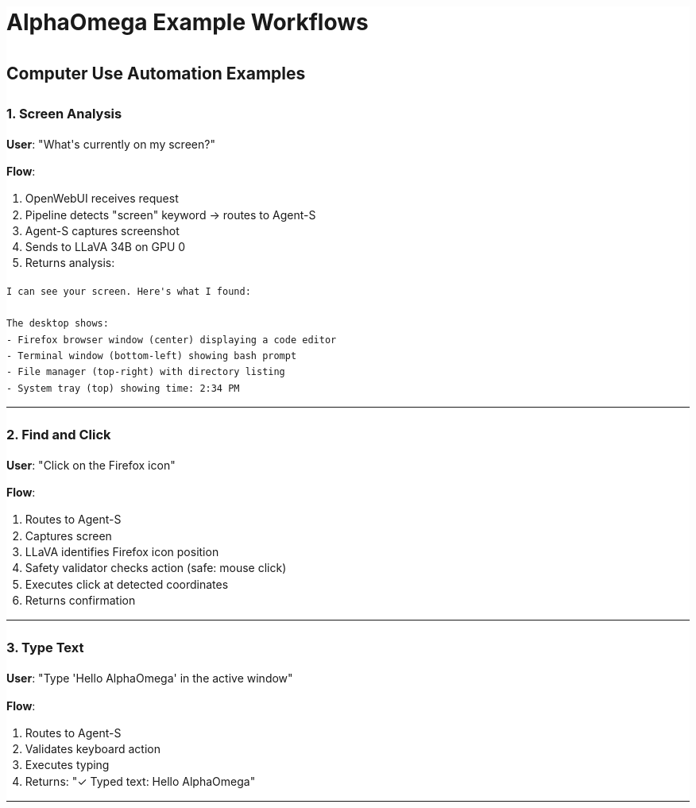 # AlphaOmega Example Workflows

## Computer Use Automation Examples

### 1. Screen Analysis

**User**: "What's currently on my screen?"

**Flow**:
1. OpenWebUI receives request
2. Pipeline detects "screen" keyword → routes to Agent-S
3. Agent-S captures screenshot
4. Sends to LLaVA 34B on GPU 0
5. Returns analysis:

```
I can see your screen. Here's what I found:

The desktop shows:
- Firefox browser window (center) displaying a code editor
- Terminal window (bottom-left) showing bash prompt
- File manager (top-right) with directory listing
- System tray (top) showing time: 2:34 PM
```

---

### 2. Find and Click

**User**: "Click on the Firefox icon"

**Flow**:
1. Routes to Agent-S
2. Captures screen
3. LLaVA identifies Firefox icon position
4. Safety validator checks action (safe: mouse click)
5. Executes click at detected coordinates
6. Returns confirmation

---

### 3. Type Text

**User**: "Type 'Hello AlphaOmega' in the active window"

**Flow**:
1. Routes to Agent-S
2. Validates keyboard action
3. Executes typing
4. Returns: "✓ Typed text: Hello AlphaOmega"

---
